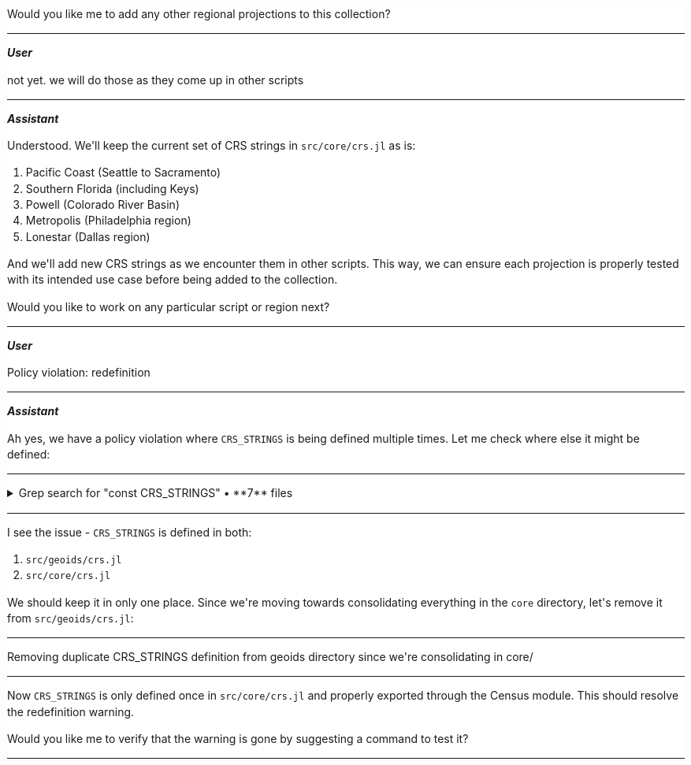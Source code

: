 Would you like me to add any other regional projections to this collection?

---

_**User**_

not yet. we will do those as they come up in other scripts

---

_**Assistant**_

Understood. We'll keep the current set of CRS strings in `src/core/crs.jl` as is:
1. Pacific Coast (Seattle to Sacramento)
2. Southern Florida (including Keys)
3. Powell (Colorado River Basin)
4. Metropolis (Philadelphia region)
5. Lonestar (Dallas region)

And we'll add new CRS strings as we encounter them in other scripts. This way, we can ensure each projection is properly tested with its intended use case before being added to the collection.

Would you like to work on any particular script or region next?

---

_**User**_

Policy violation: redefinition

---

_**Assistant**_

Ah yes, we have a policy violation where `CRS_STRINGS` is being defined multiple times. Let me check where else it might be defined:

---

<details><summary>Grep search for "const CRS_STRINGS" • **7** files</summary></details>

---

I see the issue - `CRS_STRINGS` is defined in both:
1. `src/geoids/crs.jl`
2. `src/core/crs.jl`

We should keep it in only one place. Since we're moving towards consolidating everything in the `core` directory, let's remove it from `src/geoids/crs.jl`:

---

Removing duplicate CRS_STRINGS definition from geoids directory since we're consolidating in core/

---

Now `CRS_STRINGS` is only defined once in `src/core/crs.jl` and properly exported through the Census module. This should resolve the redefinition warning.

Would you like me to verify that the warning is gone by suggesting a command to test it?

---